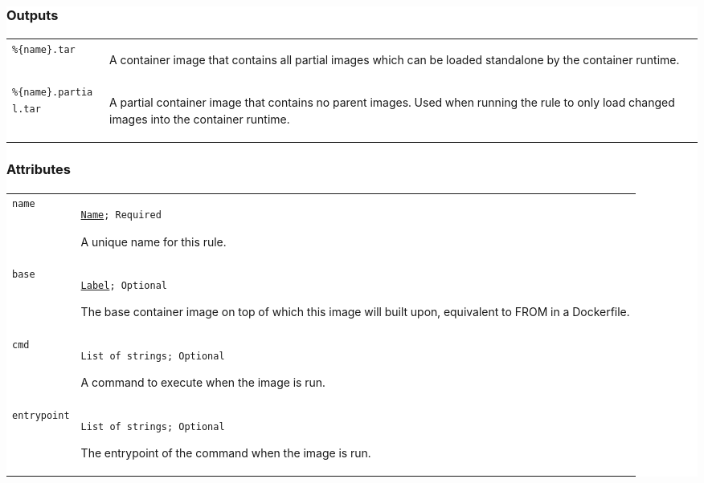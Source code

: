 
<a name="container_image_outputs"></a>
### Outputs


<table class="params-table">
  <colgroup>
    <col class="col-param" />
    <col class="col-description" />
  </colgroup>
  <tbody>
    <tr>
      <td><code>%{name}.tar</code></td>
      <td>
        <p>A container image that contains all partial images which can be loaded
standalone by the container runtime.</p>
      </td>
    </tr>
    <tr>
      <td><code>%{name}.partial.tar</code></td>
      <td>
        <p>A partial container image that contains no parent images. Used when
running the rule to only load changed images into the container runtime.</p>
      </td>
    </tr>
  </tbody>
</table>

<a name="container_image_args"></a>
### Attributes


<table class="params-table">
  <colgroup>
    <col class="col-param" />
    <col class="col-description" />
  </colgroup>
  <tbody>
    <tr id="container_image.name">
      <td><code>name</code></td>
      <td>
        <p><code><a href="http://bazel.io/docs/build-ref.html#name">Name</a>; Required</code></p>
        <p>A unique name for this rule.</p>
      </td>
    </tr>
    <tr id="container_image.base">
      <td><code>base</code></td>
      <td>
        <p><code><a href="http://bazel.io/docs/build-ref.html#labels">Label</a>; Optional</code></p>
        <p>The base container image on top of which this image will built upon,
equivalent to FROM in a Dockerfile.</p>
      </td>
    </tr>
    <tr id="container_image.cmd">
      <td><code>cmd</code></td>
      <td>
        <p><code>List of strings; Optional</code></p>
        <p>A command to execute when the image is run.</p>
      </td>
    </tr>
    <tr id="container_image.entrypoint">
      <td><code>entrypoint</code></td>
      <td>
        <p><code>List of strings; Optional</code></p>
        <p>The entrypoint of the command when the image is run.</p>